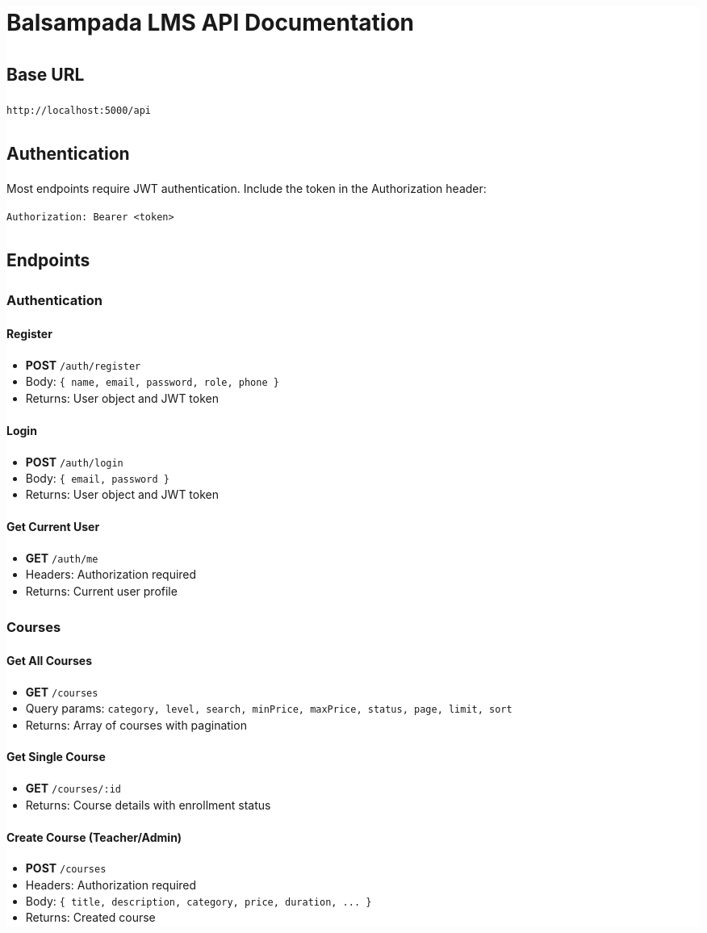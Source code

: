 # Balsampada LMS API Documentation

## Base URL
```
http://localhost:5000/api
```

## Authentication
Most endpoints require JWT authentication. Include the token in the Authorization header:
```
Authorization: Bearer <token>
```

## Endpoints

### Authentication

#### Register
- **POST** `/auth/register`
- Body: `{ name, email, password, role, phone }`
- Returns: User object and JWT token

#### Login
- **POST** `/auth/login`
- Body: `{ email, password }`
- Returns: User object and JWT token

#### Get Current User
- **GET** `/auth/me`
- Headers: Authorization required
- Returns: Current user profile

### Courses

#### Get All Courses
- **GET** `/courses`
- Query params: `category, level, search, minPrice, maxPrice, status, page, limit, sort`
- Returns: Array of courses with pagination

#### Get Single Course
- **GET** `/courses/:id`
- Returns: Course details with enrollment status

#### Create Course (Teacher/Admin)
- **POST** `/courses`
- Headers: Authorization required
- Body: `{ title, description, category, price, duration, ... }`
- Returns: Created course

